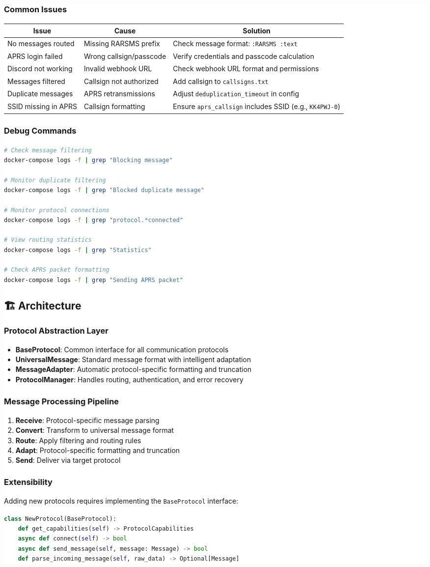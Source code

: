 ### **Common Issues**

| Issue | Cause | Solution |
|-------|-------|----------|
| No messages routed | Missing RARSMS prefix | Check message format: `:RARSMS :text` |
| APRS login failed | Wrong callsign/passcode | Verify credentials and passcode calculation |
| Discord not working | Invalid webhook URL | Check webhook URL format and permissions |
| Messages filtered | Callsign not authorized | Add callsign to `callsigns.txt` |
| Duplicate messages | APRS retransmissions | Adjust `deduplication_timeout` in config |
| SSID missing in APRS | Callsign formatting | Ensure `aprs_callsign` includes SSID (e.g., `KK4PWJ-0`) |

### **Debug Commands**
```bash
# Check message filtering
docker-compose logs -f | grep "Blocking message"

# Monitor duplicate filtering
docker-compose logs -f | grep "Blocked duplicate message"

# Monitor protocol connections
docker-compose logs -f | grep "protocol.*connected"

# View routing statistics
docker-compose logs -f | grep "Statistics"

# Check APRS packet formatting
docker-compose logs -f | grep "Sending APRS packet"
```

## 🏗️ Architecture

### **Protocol Abstraction Layer**
- **BaseProtocol**: Common interface for all communication protocols
- **UniversalMessage**: Standard message format with intelligent adaptation
- **MessageAdapter**: Automatic protocol-specific formatting and truncation
- **ProtocolManager**: Handles routing, authentication, and error recovery

### **Message Processing Pipeline**
1. **Receive**: Protocol-specific message parsing
2. **Convert**: Transform to universal message format
3. **Route**: Apply filtering and routing rules
4. **Adapt**: Protocol-specific formatting and truncation
5. **Send**: Deliver via target protocol

### **Extensibility**
Adding new protocols requires implementing the `BaseProtocol` interface:
```python
class NewProtocol(BaseProtocol):
    def get_capabilities(self) -> ProtocolCapabilities
    async def connect(self) -> bool
    async def send_message(self, message: Message) -> bool
    def parse_incoming_message(self, raw_data) -> Optional[Message]
```
